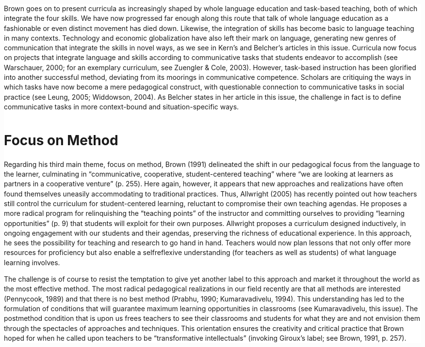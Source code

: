 Brown goes on to present curricula as increasingly shaped by whole language education and task-based teaching, both of which integrate the four skills. We have now progressed far enough along this route that talk of whole language education as a fashionable or even distinct movement has died down. Likewise, the integration of skills has become basic to language teaching in many contexts. Technology and economic globalization have also left their mark on language, generating new genres of communication that integrate the skills in novel ways, as we see in Kern’s and Belcher’s articles in this issue. Curricula now focus on projects that integrate language and skills according to communicative tasks that students endeavor to accomplish (see Warschauer, 2000; for an exemplary curriculum, see Zuengler & Cole, 2003). However, task-based instruction has been glorified into another successful method, deviating from its moorings in communicative competence. Scholars are critiquing the ways in which tasks have now become a mere pedagogical construct, with questionable connection to communicative tasks in social practice (see Leung, 2005; Widdowson, 2004). As Belcher states in her article in this issue, the challenge in fact is to define communicative tasks in more context-bound and situation-specific ways.

# Focus on Method

Regarding his third main theme, focus on method, Brown (1991) delineated the shift in our pedagogical focus from the language to the learner, culminating in “communicative, cooperative, student-centered teaching” where “we are looking at learners as partners in a cooperative venture” (p. 255). Here again, however, it appears that new approaches and realizations have often found themselves uneasily accommodating to traditional practices. Thus, Allwright (2005) has recently pointed out how teachers still control the curriculum for student-centered learning, reluctant to compromise their own teaching agendas. He proposes a more radical program for relinquishing the “teaching points” of the instructor and committing ourselves to providing “learning opportunities” (p. 9) that students will exploit for their own purposes. Allwright proposes a curriculum designed inductively, in ongoing engagement with our students and their agendas, preserving the richness of educational experience. In this approach, he sees the possibility for teaching and research to go hand in hand. Teachers would now plan lessons that not only offer more resources for proficiency but also enable a selfreflexive understanding (for teachers as well as students) of what language learning involves.

The challenge is of course to resist the temptation to give yet another label to this approach and market it throughout the world as the most effective method. The most radical pedagogical realizations in our field recently are that all methods are interested (Pennycook, 1989) and that there is no best method (Prabhu, 1990; Kumaravadivelu, 1994). This understanding has led to the formulation of conditions that will guarantee maximum learning opportunities in classrooms (see Kumaravadivelu, this issue). The postmethod condition that is upon us frees teachers to see their classrooms and students for what they are and not envision them through the spectacles of approaches and techniques. This orientation ensures the creativity and critical practice that Brown hoped for when he called upon teachers to be “transformative intellectuals” (invoking Giroux’s label; see Brown, 1991, p. 257).
